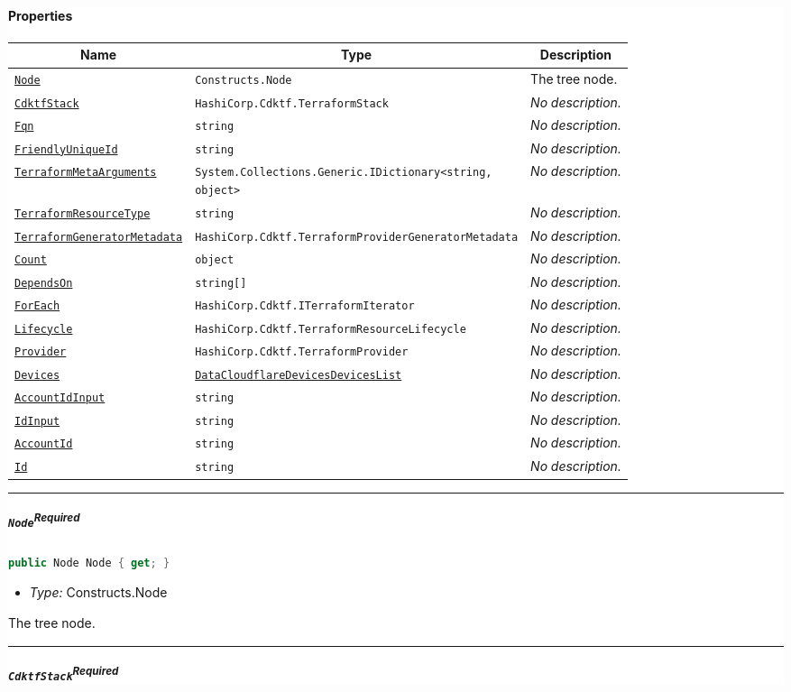 #### Properties <a name="Properties" id="Properties"></a>

| **Name** | **Type** | **Description** |
| --- | --- | --- |
| <code><a href="#@cdktf/provider-cloudflare.dataCloudflareDevices.DataCloudflareDevices.property.node">Node</a></code> | <code>Constructs.Node</code> | The tree node. |
| <code><a href="#@cdktf/provider-cloudflare.dataCloudflareDevices.DataCloudflareDevices.property.cdktfStack">CdktfStack</a></code> | <code>HashiCorp.Cdktf.TerraformStack</code> | *No description.* |
| <code><a href="#@cdktf/provider-cloudflare.dataCloudflareDevices.DataCloudflareDevices.property.fqn">Fqn</a></code> | <code>string</code> | *No description.* |
| <code><a href="#@cdktf/provider-cloudflare.dataCloudflareDevices.DataCloudflareDevices.property.friendlyUniqueId">FriendlyUniqueId</a></code> | <code>string</code> | *No description.* |
| <code><a href="#@cdktf/provider-cloudflare.dataCloudflareDevices.DataCloudflareDevices.property.terraformMetaArguments">TerraformMetaArguments</a></code> | <code>System.Collections.Generic.IDictionary<string, object></code> | *No description.* |
| <code><a href="#@cdktf/provider-cloudflare.dataCloudflareDevices.DataCloudflareDevices.property.terraformResourceType">TerraformResourceType</a></code> | <code>string</code> | *No description.* |
| <code><a href="#@cdktf/provider-cloudflare.dataCloudflareDevices.DataCloudflareDevices.property.terraformGeneratorMetadata">TerraformGeneratorMetadata</a></code> | <code>HashiCorp.Cdktf.TerraformProviderGeneratorMetadata</code> | *No description.* |
| <code><a href="#@cdktf/provider-cloudflare.dataCloudflareDevices.DataCloudflareDevices.property.count">Count</a></code> | <code>object</code> | *No description.* |
| <code><a href="#@cdktf/provider-cloudflare.dataCloudflareDevices.DataCloudflareDevices.property.dependsOn">DependsOn</a></code> | <code>string[]</code> | *No description.* |
| <code><a href="#@cdktf/provider-cloudflare.dataCloudflareDevices.DataCloudflareDevices.property.forEach">ForEach</a></code> | <code>HashiCorp.Cdktf.ITerraformIterator</code> | *No description.* |
| <code><a href="#@cdktf/provider-cloudflare.dataCloudflareDevices.DataCloudflareDevices.property.lifecycle">Lifecycle</a></code> | <code>HashiCorp.Cdktf.TerraformResourceLifecycle</code> | *No description.* |
| <code><a href="#@cdktf/provider-cloudflare.dataCloudflareDevices.DataCloudflareDevices.property.provider">Provider</a></code> | <code>HashiCorp.Cdktf.TerraformProvider</code> | *No description.* |
| <code><a href="#@cdktf/provider-cloudflare.dataCloudflareDevices.DataCloudflareDevices.property.devices">Devices</a></code> | <code><a href="#@cdktf/provider-cloudflare.dataCloudflareDevices.DataCloudflareDevicesDevicesList">DataCloudflareDevicesDevicesList</a></code> | *No description.* |
| <code><a href="#@cdktf/provider-cloudflare.dataCloudflareDevices.DataCloudflareDevices.property.accountIdInput">AccountIdInput</a></code> | <code>string</code> | *No description.* |
| <code><a href="#@cdktf/provider-cloudflare.dataCloudflareDevices.DataCloudflareDevices.property.idInput">IdInput</a></code> | <code>string</code> | *No description.* |
| <code><a href="#@cdktf/provider-cloudflare.dataCloudflareDevices.DataCloudflareDevices.property.accountId">AccountId</a></code> | <code>string</code> | *No description.* |
| <code><a href="#@cdktf/provider-cloudflare.dataCloudflareDevices.DataCloudflareDevices.property.id">Id</a></code> | <code>string</code> | *No description.* |

---

##### `Node`<sup>Required</sup> <a name="Node" id="@cdktf/provider-cloudflare.dataCloudflareDevices.DataCloudflareDevices.property.node"></a>

```csharp
public Node Node { get; }
```

- *Type:* Constructs.Node

The tree node.

---

##### `CdktfStack`<sup>Required</sup> <a name="CdktfStack" id="@cdktf/provider-cloudflare.dataCloudflareDevices.DataCloudflareDevices.property.cdktfStack"></a>
